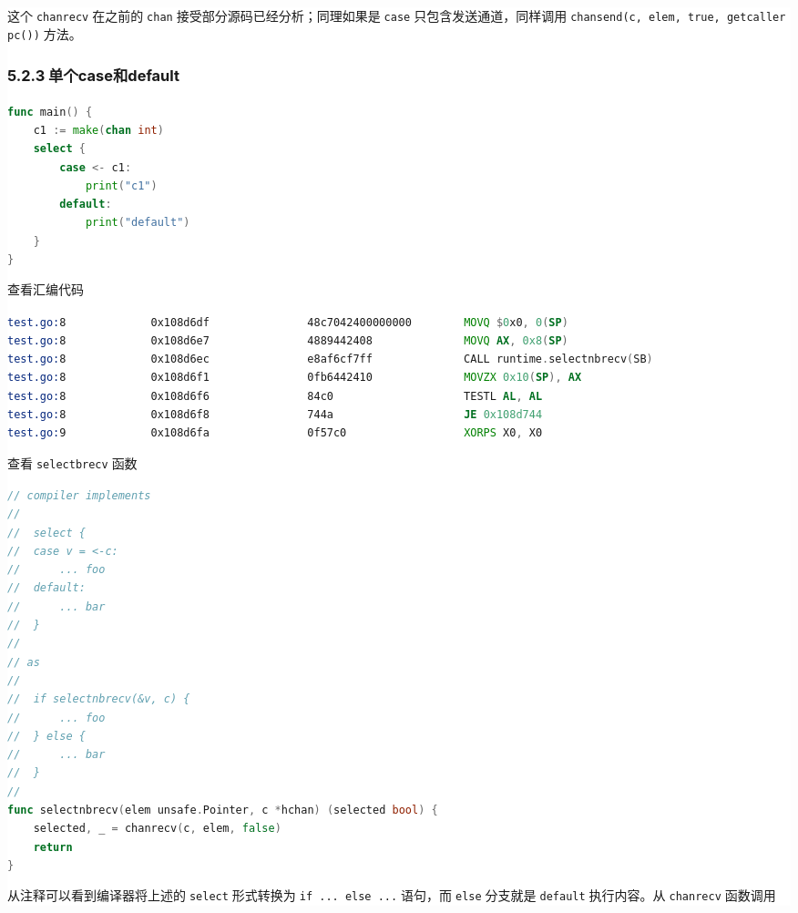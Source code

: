 这个 `chanrecv` 在之前的 `chan` 接受部分源码已经分析；同理如果是 `case` 只包含发送通道，同样调用 `chansend(c, elem, true, getcallerpc())` 方法。

### 5.2.3 单个case和default
```go
func main() {
    c1 := make(chan int)
    select {
        case <- c1:
            print("c1")
        default:
            print("default")
    }
}
```
查看汇编代码
```asm
test.go:8             0x108d6df               48c7042400000000        MOVQ $0x0, 0(SP)
test.go:8             0x108d6e7               4889442408              MOVQ AX, 0x8(SP)
test.go:8             0x108d6ec               e8af6cf7ff              CALL runtime.selectnbrecv(SB)
test.go:8             0x108d6f1               0fb6442410              MOVZX 0x10(SP), AX
test.go:8             0x108d6f6               84c0                    TESTL AL, AL
test.go:8             0x108d6f8               744a                    JE 0x108d744
test.go:9             0x108d6fa               0f57c0                  XORPS X0, X0
```
查看 `selectbrecv` 函数
```go
// compiler implements
//
//	select {
//	case v = <-c:
//		... foo
//	default:
//		... bar
//	}
//
// as
//
//	if selectnbrecv(&v, c) {
//		... foo
//	} else {
//		... bar
//	}
//
func selectnbrecv(elem unsafe.Pointer, c *hchan) (selected bool) {
	selected, _ = chanrecv(c, elem, false)
	return
}
```
从注释可以看到编译器将上述的 `select` 形式转换为 `if ... else ...` 语句，而 `else` 分支就是 `default` 执行内容。从 `chanrecv` 函数调用
